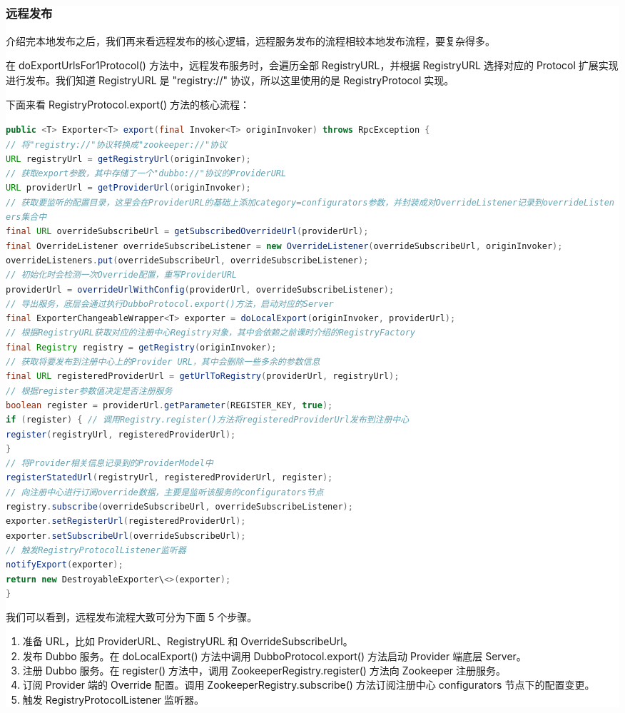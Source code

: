 ### 远程发布

介绍完本地发布之后，我们再来看远程发布的核心逻辑，远程服务发布的流程相较本地发布流程，要复杂得多。

在 doExportUrlsFor1Protocol() 方法中，远程发布服务时，会遍历全部 RegistryURL，并根据 RegistryURL 选择对应的 Protocol 扩展实现进行发布。我们知道 RegistryURL 是 "registry://" 协议，所以这里使用的是 RegistryProtocol 实现。

下面来看 RegistryProtocol.export() 方法的核心流程：

```java
public <T> Exporter<T> export(final Invoker<T> originInvoker) throws RpcException {
// 将"registry://"协议转换成"zookeeper://"协议
URL registryUrl = getRegistryUrl(originInvoker);
// 获取export参数，其中存储了一个"dubbo://"协议的ProviderURL
URL providerUrl = getProviderUrl(originInvoker);
// 获取要监听的配置目录，这里会在ProviderURL的基础上添加category=configurators参数，并封装成对OverrideListener记录到overrideListeners集合中
final URL overrideSubscribeUrl = getSubscribedOverrideUrl(providerUrl);
final OverrideListener overrideSubscribeListener = new OverrideListener(overrideSubscribeUrl, originInvoker);
overrideListeners.put(overrideSubscribeUrl, overrideSubscribeListener);
// 初始化时会检测一次Override配置，重写ProviderURL
providerUrl = overrideUrlWithConfig(providerUrl, overrideSubscribeListener);
// 导出服务，底层会通过执行DubboProtocol.export()方法，启动对应的Server
final ExporterChangeableWrapper<T> exporter = doLocalExport(originInvoker, providerUrl);
// 根据RegistryURL获取对应的注册中心Registry对象，其中会依赖之前课时介绍的RegistryFactory
final Registry registry = getRegistry(originInvoker);
// 获取将要发布到注册中心上的Provider URL，其中会删除一些多余的参数信息
final URL registeredProviderUrl = getUrlToRegistry(providerUrl, registryUrl);
// 根据register参数值决定是否注册服务
boolean register = providerUrl.getParameter(REGISTER_KEY, true);
if (register) { // 调用Registry.register()方法将registeredProviderUrl发布到注册中心
register(registryUrl, registeredProviderUrl);
}
// 将Provider相关信息记录到的ProviderModel中
registerStatedUrl(registryUrl, registeredProviderUrl, register);
// 向注册中心进行订阅override数据，主要是监听该服务的configurators节点
registry.subscribe(overrideSubscribeUrl, overrideSubscribeListener);
exporter.setRegisterUrl(registeredProviderUrl);
exporter.setSubscribeUrl(overrideSubscribeUrl);
// 触发RegistryProtocolListener监听器
notifyExport(exporter);
return new DestroyableExporter\<>(exporter);
}
```

我们可以看到，远程发布流程大致可分为下面 5 个步骤。

1.  准备 URL，比如 ProviderURL、RegistryURL 和 OverrideSubscribeUrl。
2.  发布 Dubbo 服务。在 doLocalExport() 方法中调用 DubboProtocol.export() 方法启动 Provider 端底层 Server。
3.  注册 Dubbo 服务。在 register() 方法中，调用 ZookeeperRegistry.register() 方法向 Zookeeper 注册服务。
4.  订阅 Provider 端的 Override 配置。调用 ZookeeperRegistry.subscribe() 方法订阅注册中心 configurators 节点下的配置变更。
5.  触发 RegistryProtocolListener 监听器。
